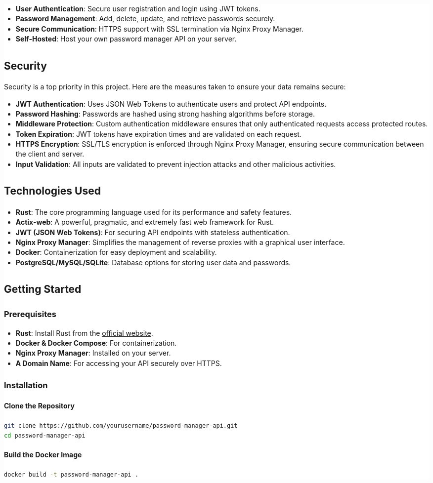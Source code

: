 - **User Authentication**: Secure user registration and login using JWT tokens.
- **Password Management**: Add, delete, update, and retrieve passwords securely.
- **Secure Communication**: HTTPS support with SSL termination via Nginx Proxy Manager.
- **Self-Hosted**: Host your own password manager API on your server.

## Security

Security is a top priority in this project. Here are the measures taken to ensure your data remains secure:

- **JWT Authentication**: Uses JSON Web Tokens to authenticate users and protect API endpoints.
- **Password Hashing**: Passwords are hashed using strong hashing algorithms before storage.
- **Middleware Protection**: Custom authentication middleware ensures that only authenticated requests access protected routes.
- **Token Expiration**: JWT tokens have expiration times and are validated on each request.
- **HTTPS Encryption**: SSL/TLS encryption is enforced through Nginx Proxy Manager, ensuring secure communication between the client and server.
- **Input Validation**: All inputs are validated to prevent injection attacks and other malicious activities.

## Technologies Used

- **Rust**: The core programming language used for its performance and safety features.
- **Actix-web**: A powerful, pragmatic, and extremely fast web framework for Rust.
- **JWT (JSON Web Tokens)**: For securing API endpoints with stateless authentication.
- **Nginx Proxy Manager**: Simplifies the management of reverse proxies with a graphical user interface.
- **Docker**: Containerization for easy deployment and scalability.
- **PostgreSQL/MySQL/SQLite**: Database options for storing user data and passwords.

## Getting Started

### Prerequisites

- **Rust**: Install Rust from the [official website](https://www.rust-lang.org/).
- **Docker & Docker Compose**: For containerization.
- **Nginx Proxy Manager**: Installed on your server.
- **A Domain Name**: For accessing your API securely over HTTPS.

### Installation

#### Clone the Repository

```sh
git clone https://github.com/yourusername/password-manager-api.git
cd password-manager-api
```

#### Build the Docker Image

```sh
docker build -t password-manager-api .
```
